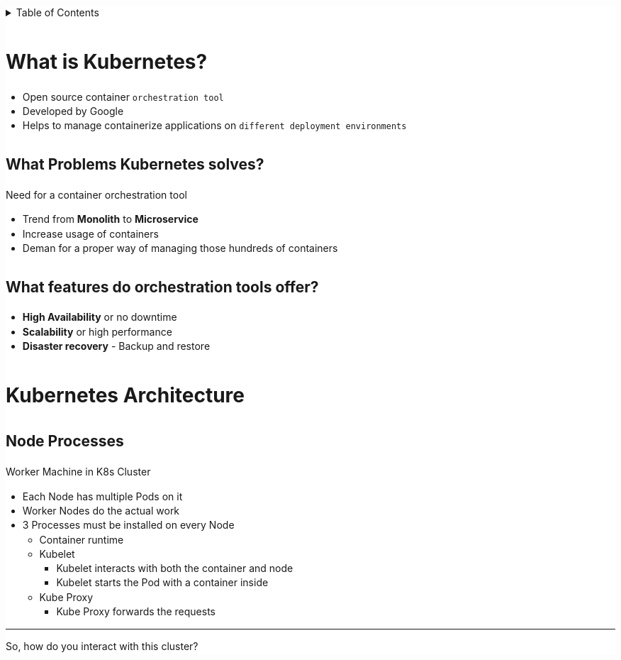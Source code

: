 <details><summary>Table of Contents</summary></details>
</div>

# What is Kubernetes?

* Open source container `orchestration tool`
* Developed by Google
* Helps to manage containerize applications on `different deployment environments`

## What Problems Kubernetes solves?

<div id="What-is-Kubernetes-What-Problems-Kubernetes-solves">

Need for a container orchestration tool

* Trend from **Monolith** to **Microservice**
* Increase usage of containers
* Deman for a proper way of managing those hundreds of containers

</div> 

## What features do orchestration tools offer?

<div id="What-is-Kubernetes-What-features-orchestration-tools-offer">

* **High Availability** or no downtime
* **Scalability** or high performance
* **Disaster recovery** - Backup and restore

</div> 

# Kubernetes Architecture

## Node Processes

<div id="Kubernetes-Architecture-Node-Processes">

Worker Machine in K8s Cluster

* Each Node has multiple Pods on it
* Worker Nodes do the actual work
* 3 Processes must be installed on every Node
   * Container runtime
   * Kubelet
       * Kubelet interacts with both the container and node
       * Kubelet starts the Pod with a container inside
   * Kube Proxy
       * Kube Proxy forwards the requests

---

So, how do you interact with this cluster?
